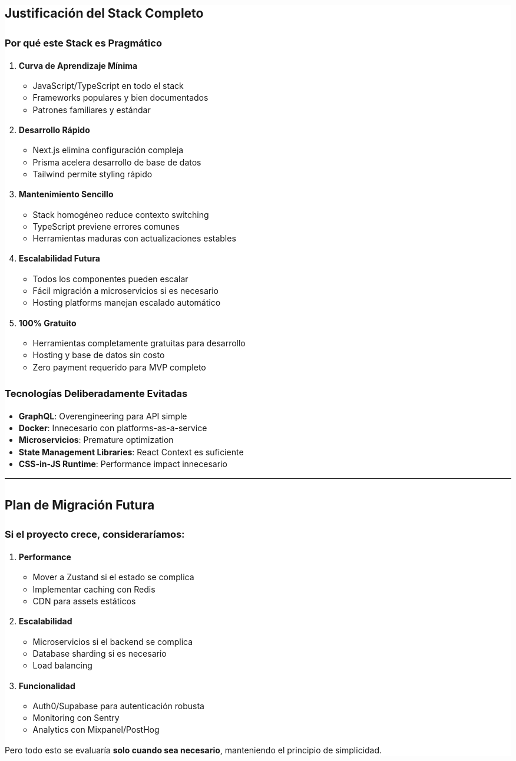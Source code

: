 
## Justificación del Stack Completo

### Por qué este Stack es Pragmático

1. **Curva de Aprendizaje Mínima**
   - JavaScript/TypeScript en todo el stack
   - Frameworks populares y bien documentados
   - Patrones familiares y estándar

2. **Desarrollo Rápido**
   - Next.js elimina configuración compleja
   - Prisma acelera desarrollo de base de datos
   - Tailwind permite styling rápido

3. **Mantenimiento Sencillo**
   - Stack homogéneo reduce contexto switching
   - TypeScript previene errores comunes
   - Herramientas maduras con actualizaciones estables

4. **Escalabilidad Futura**
   - Todos los componentes pueden escalar
   - Fácil migración a microservicios si es necesario
   - Hosting platforms manejan escalado automático

5. **100% Gratuito**
   - Herramientas completamente gratuitas para desarrollo
   - Hosting y base de datos sin costo
   - Zero payment requerido para MVP completo

### Tecnologías Deliberadamente Evitadas

- **GraphQL**: Overengineering para API simple
- **Docker**: Innecesario con platforms-as-a-service
- **Microservicios**: Premature optimization
- **State Management Libraries**: React Context es suficiente
- **CSS-in-JS Runtime**: Performance impact innecesario

---

## Plan de Migración Futura

### Si el proyecto crece, consideraríamos:

1. **Performance**
   - Mover a Zustand si el estado se complica
   - Implementar caching con Redis
   - CDN para assets estáticos

2. **Escalabilidad**
   - Microservicios si el backend se complica
   - Database sharding si es necesario
   - Load balancing

3. **Funcionalidad**
   - Auth0/Supabase para autenticación robusta
   - Monitoring con Sentry
   - Analytics con Mixpanel/PostHog

Pero todo esto se evaluaría **solo cuando sea necesario**, manteniendo el principio de simplicidad.